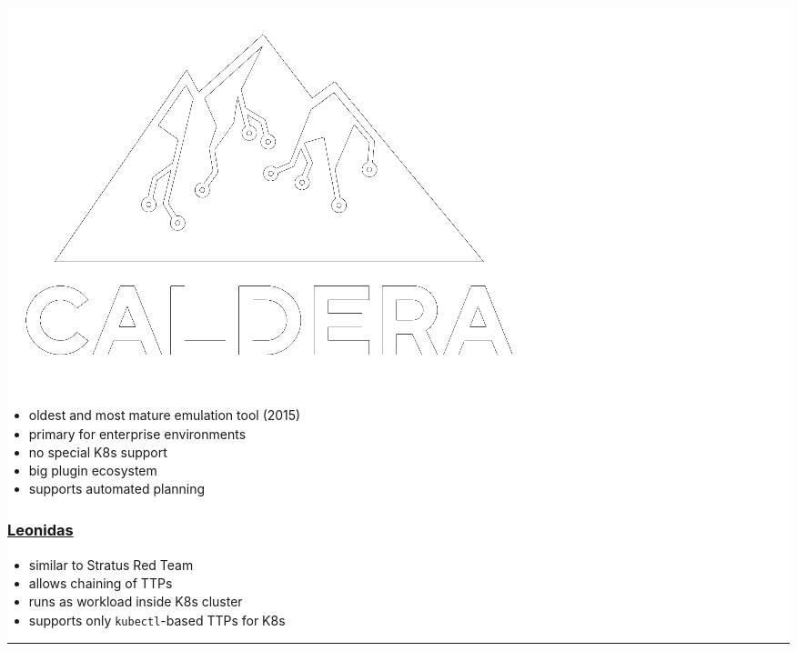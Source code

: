   <img src="./assets/caldera-logo.png" class="w-32 mr-10" />
</div>

<v-clicks class="mt-2">

- oldest and most mature emulation tool (2015)
- primary for enterprise environments
- no special K8s support
- big plugin ecosystem
- supports automated planning

</v-clicks>
</div >

<div class="mt-17">


<h3 v-click>
<a href="https://github.com/ReversecLabs/leonidas">Leonidas</a>
</h3>


<v-clicks class="mt-10">

- similar to Stratus Red Team
- allows chaining of TTPs
- runs as workload inside K8s cluster
- supports only `kubectl`-based TTPs for K8s

</v-clicks>

</div>

</div>

---
